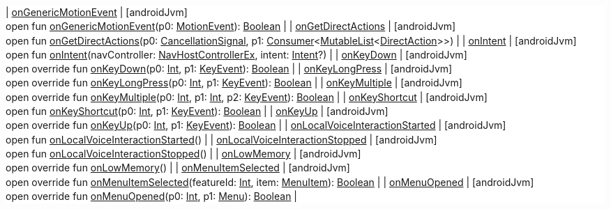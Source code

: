 | [onGenericMotionEvent](index.md#1628846596%2FFunctions%2F-1596939238) | [androidJvm]<br>open fun [onGenericMotionEvent](index.md#1628846596%2FFunctions%2F-1596939238)(p0: [MotionEvent](https://developer.android.com/reference/kotlin/android/view/MotionEvent.html)): [Boolean](https://kotlinlang.org/api/latest/jvm/stdlib/kotlin/-boolean/index.html) |
| [onGetDirectActions](index.md#1666408073%2FFunctions%2F-1596939238) | [androidJvm]<br>open fun [onGetDirectActions](index.md#1666408073%2FFunctions%2F-1596939238)(p0: [CancellationSignal](https://developer.android.com/reference/kotlin/android/os/CancellationSignal.html), p1: [Consumer](https://developer.android.com/reference/kotlin/java/util/function/Consumer.html)&lt;[MutableList](https://kotlinlang.org/api/latest/jvm/stdlib/kotlin.collections/-mutable-list/index.html)&lt;[DirectAction](https://developer.android.com/reference/kotlin/android/app/DirectAction.html)&gt;&gt;) |
| [onIntent](../-composable-activity/on-intent.md) | [androidJvm]<br>open fun [onIntent](../-composable-activity/on-intent.md)(navController: [NavHostControllerEx](../../org.mjdev.tvlib.navigation/-nav-host-controller-ex/index.md), intent: [Intent](https://developer.android.com/reference/kotlin/android/content/Intent.html)?) |
| [onKeyDown](index.md#-1567192054%2FFunctions%2F-1596939238) | [androidJvm]<br>open override fun [onKeyDown](index.md#-1567192054%2FFunctions%2F-1596939238)(p0: [Int](https://kotlinlang.org/api/latest/jvm/stdlib/kotlin/-int/index.html), p1: [KeyEvent](https://developer.android.com/reference/kotlin/android/view/KeyEvent.html)): [Boolean](https://kotlinlang.org/api/latest/jvm/stdlib/kotlin/-boolean/index.html) |
| [onKeyLongPress](index.md#1340579935%2FFunctions%2F-1596939238) | [androidJvm]<br>open override fun [onKeyLongPress](index.md#1340579935%2FFunctions%2F-1596939238)(p0: [Int](https://kotlinlang.org/api/latest/jvm/stdlib/kotlin/-int/index.html), p1: [KeyEvent](https://developer.android.com/reference/kotlin/android/view/KeyEvent.html)): [Boolean](https://kotlinlang.org/api/latest/jvm/stdlib/kotlin/-boolean/index.html) |
| [onKeyMultiple](index.md#441707645%2FFunctions%2F-1596939238) | [androidJvm]<br>open override fun [onKeyMultiple](index.md#441707645%2FFunctions%2F-1596939238)(p0: [Int](https://kotlinlang.org/api/latest/jvm/stdlib/kotlin/-int/index.html), p1: [Int](https://kotlinlang.org/api/latest/jvm/stdlib/kotlin/-int/index.html), p2: [KeyEvent](https://developer.android.com/reference/kotlin/android/view/KeyEvent.html)): [Boolean](https://kotlinlang.org/api/latest/jvm/stdlib/kotlin/-boolean/index.html) |
| [onKeyShortcut](index.md#1852777318%2FFunctions%2F-1596939238) | [androidJvm]<br>open fun [onKeyShortcut](index.md#1852777318%2FFunctions%2F-1596939238)(p0: [Int](https://kotlinlang.org/api/latest/jvm/stdlib/kotlin/-int/index.html), p1: [KeyEvent](https://developer.android.com/reference/kotlin/android/view/KeyEvent.html)): [Boolean](https://kotlinlang.org/api/latest/jvm/stdlib/kotlin/-boolean/index.html) |
| [onKeyUp](index.md#37075185%2FFunctions%2F-1596939238) | [androidJvm]<br>open override fun [onKeyUp](index.md#37075185%2FFunctions%2F-1596939238)(p0: [Int](https://kotlinlang.org/api/latest/jvm/stdlib/kotlin/-int/index.html), p1: [KeyEvent](https://developer.android.com/reference/kotlin/android/view/KeyEvent.html)): [Boolean](https://kotlinlang.org/api/latest/jvm/stdlib/kotlin/-boolean/index.html) |
| [onLocalVoiceInteractionStarted](index.md#-1083603883%2FFunctions%2F-1596939238) | [androidJvm]<br>open fun [onLocalVoiceInteractionStarted](index.md#-1083603883%2FFunctions%2F-1596939238)() |
| [onLocalVoiceInteractionStopped](index.md#-1292435319%2FFunctions%2F-1596939238) | [androidJvm]<br>open fun [onLocalVoiceInteractionStopped](index.md#-1292435319%2FFunctions%2F-1596939238)() |
| [onLowMemory](index.md#-1356917798%2FFunctions%2F-1596939238) | [androidJvm]<br>open override fun [onLowMemory](index.md#-1356917798%2FFunctions%2F-1596939238)() |
| [onMenuItemSelected](index.md#902152312%2FFunctions%2F-1596939238) | [androidJvm]<br>open override fun [onMenuItemSelected](index.md#902152312%2FFunctions%2F-1596939238)(featureId: [Int](https://kotlinlang.org/api/latest/jvm/stdlib/kotlin/-int/index.html), item: [MenuItem](https://developer.android.com/reference/kotlin/android/view/MenuItem.html)): [Boolean](https://kotlinlang.org/api/latest/jvm/stdlib/kotlin/-boolean/index.html) |
| [onMenuOpened](index.md#-357118245%2FFunctions%2F-1596939238) | [androidJvm]<br>open override fun [onMenuOpened](index.md#-357118245%2FFunctions%2F-1596939238)(p0: [Int](https://kotlinlang.org/api/latest/jvm/stdlib/kotlin/-int/index.html), p1: [Menu](https://developer.android.com/reference/kotlin/android/view/Menu.html)): [Boolean](https://kotlinlang.org/api/latest/jvm/stdlib/kotlin/-boolean/index.html) |
